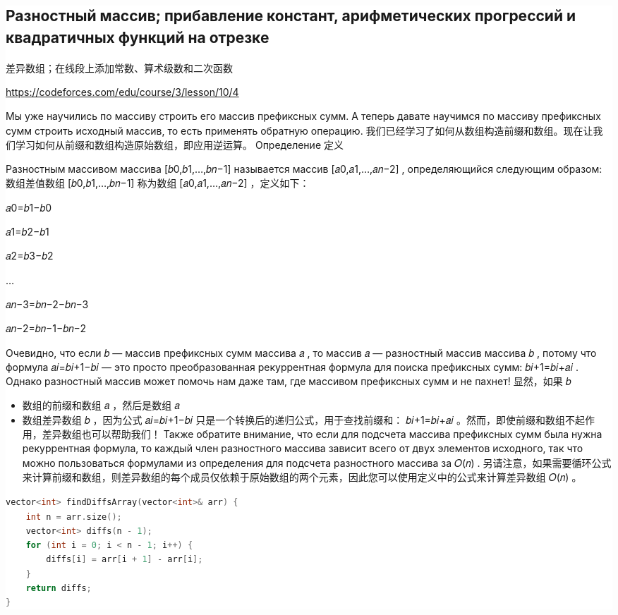 ## Разностный массив; прибавление констант, арифметических прогрессий и квадратичных функций на отрезке
差异数组；在线段上添加常数、算术级数和二次函数

https://codeforces.com/edu/course/3/lesson/10/4


Мы уже научились по массиву строить его массив префиксных сумм. А теперь давате научимся по массиву префиксных сумм строить исходный массив, то есть применять обратную операцию.
我们已经学习了如何从数组构造前缀和数组。现在让我们学习如何从前缀和数组构造原始数组，即应用逆运算。
Определение 定义

Разностным массивом массива [𝑏0,𝑏1,…,𝑏𝑛−1]
 называется массив [𝑎0,𝑎1,…,𝑎𝑛−2]
, определяющийся следующим образом:
数组差值数组 [𝑏0,𝑏1,…,𝑏𝑛−1]
 称为数组 [𝑎0,𝑎1,…,𝑎𝑛−2]
 ，定义如下：

𝑎0=𝑏1−𝑏0

𝑎1=𝑏2−𝑏1

𝑎2=𝑏3−𝑏2

…

𝑎𝑛−3=𝑏𝑛−2−𝑏𝑛−3

𝑎𝑛−2=𝑏𝑛−1−𝑏𝑛−2

Очевидно, что если 𝑏
 — массив префиксных сумм массива 𝑎
, то массив 𝑎
 — разностный массив массива 𝑏
, потому что формула 𝑎𝑖=𝑏𝑖+1−𝑏𝑖
 — это просто преобразованная рекуррентная формула для поиска префиксных сумм: 𝑏𝑖+1=𝑏𝑖+𝑎𝑖
. Однако разностный массив может помочь нам даже там, где массивом префиксных сумм и не пахнет!
显然，如果 𝑏
 - 数组的前缀和数组 𝑎
 ，然后是数组 𝑎
 - 数组差异数组 𝑏
 ，因为公式 𝑎𝑖=𝑏𝑖+1−𝑏𝑖
 只是一个转换后的递归公式，用于查找前缀和： 𝑏𝑖+1=𝑏𝑖+𝑎𝑖
 。然而，即使前缀和数组不起作用，差异数组也可以帮助我们！
Также обратите внимание, что если для подсчета массива префиксных сумм была нужна рекуррентная формула, то каждый член разностного массива зависит всего от двух элементов исходного, так что можно пользоваться формулами из определения для подсчета разностного массива за 𝑂(𝑛)
.
另请注意，如果需要循环公式来计算前缀和数组，则差异数组的每个成员仅依赖于原始数组的两个元素，因此您可以使用定义中的公式来计算差异数组 𝑂(𝑛)
 。

```cpp
vector<int> findDiffsArray(vector<int>& arr) {
    int n = arr.size();
    vector<int> diffs(n - 1);
    for (int i = 0; i < n - 1; i++) {
        diffs[i] = arr[i + 1] - arr[i];
    }
    return diffs;
}
```
